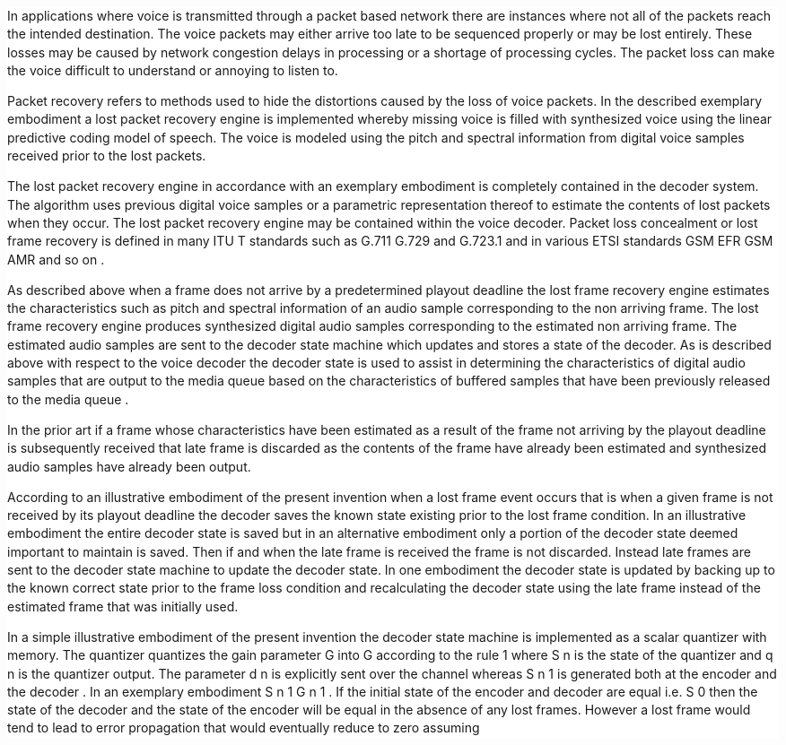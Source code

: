 In applications where voice is transmitted through a packet based network there are instances where not all of the packets reach the intended destination. The voice packets may either arrive too late to be sequenced properly or may be lost entirely. These losses may be caused by network congestion delays in processing or a shortage of processing cycles. The packet loss can make the voice difficult to understand or annoying to listen to.

Packet recovery refers to methods used to hide the distortions caused by the loss of voice packets. In the described exemplary embodiment a lost packet recovery engine is implemented whereby missing voice is filled with synthesized voice using the linear predictive coding model of speech. The voice is modeled using the pitch and spectral information from digital voice samples received prior to the lost packets.

The lost packet recovery engine in accordance with an exemplary embodiment is completely contained in the decoder system. The algorithm uses previous digital voice samples or a parametric representation thereof to estimate the contents of lost packets when they occur. The lost packet recovery engine may be contained within the voice decoder. Packet loss concealment or lost frame recovery is defined in many ITU T standards such as G.711 G.729 and G.723.1 and in various ETSI standards GSM EFR GSM AMR and so on .

As described above when a frame does not arrive by a predetermined playout deadline the lost frame recovery engine estimates the characteristics such as pitch and spectral information of an audio sample corresponding to the non arriving frame. The lost frame recovery engine produces synthesized digital audio samples corresponding to the estimated non arriving frame. The estimated audio samples are sent to the decoder state machine which updates and stores a state of the decoder. As is described above with respect to the voice decoder the decoder state is used to assist in determining the characteristics of digital audio samples that are output to the media queue based on the characteristics of buffered samples that have been previously released to the media queue .

In the prior art if a frame whose characteristics have been estimated as a result of the frame not arriving by the playout deadline is subsequently received that late frame is discarded as the contents of the frame have already been estimated and synthesized audio samples have already been output.

According to an illustrative embodiment of the present invention when a lost frame event occurs that is when a given frame is not received by its playout deadline the decoder saves the known state existing prior to the lost frame condition. In an illustrative embodiment the entire decoder state is saved but in an alternative embodiment only a portion of the decoder state deemed important to maintain is saved. Then if and when the late frame is received the frame is not discarded. Instead late frames are sent to the decoder state machine to update the decoder state. In one embodiment the decoder state is updated by backing up to the known correct state prior to the frame loss condition and recalculating the decoder state using the late frame instead of the estimated frame that was initially used.

In a simple illustrative embodiment of the present invention the decoder state machine is implemented as a scalar quantizer with memory. The quantizer quantizes the gain parameter G into G according to the rule 1 where S n is the state of the quantizer and q n is the quantizer output. The parameter d n is explicitly sent over the channel whereas S n 1 is generated both at the encoder and the decoder . In an exemplary embodiment S n 1 G n 1 . If the initial state of the encoder and decoder are equal i.e. S 0 then the state of the decoder and the state of the encoder will be equal in the absence of any lost frames. However a lost frame would tend to lead to error propagation that would eventually reduce to zero assuming 
